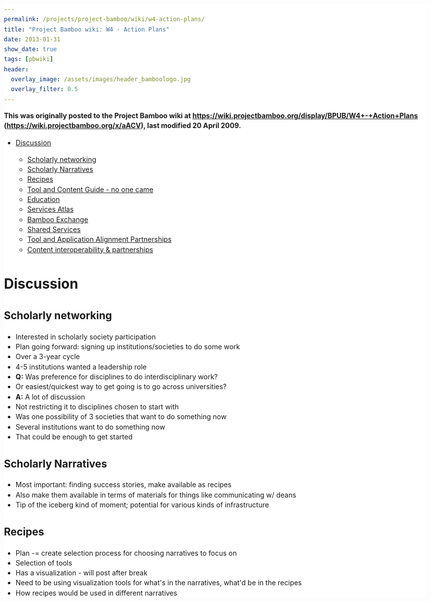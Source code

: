 ```yaml
---
permalink: /projects/project-bamboo/wiki/w4-action-plans/
title: "Project Bamboo wiki: W4 - Action Plans"
date: 2013-01-31
show_date: true
tags: [pbwiki]
header:
  overlay_image: /assets/images/header_bamboologo.jpg
  overlay_filter: 0.5
---
```

<p><strong>This was originally posted to the Project Bamboo wiki at <a href="https://wiki.projectbamboo.org/display/BPUB/W4+-+Action+Plans">https://wiki.projectbamboo.org/display/BPUB/W4+-+Action+Plans</a> (<a href="https://wiki.projectbamboo.org/x/aACV">https://wiki.projectbamboo.org/x/aACV</a>), last modified 20 April 2009.</strong></p>
<ul>
<li><a href="#W4-ActionPlans-Discussion">Discussion</a></li>
<ul>
<li><a href="#W4-ActionPlans-Scholarlynetworking">Scholarly networking</a></li>
<li><a href="#W4-ActionPlans-ScholarlyNarratives">Scholarly Narratives</a></li>
<li><a href="#W4-ActionPlans-Recipes">Recipes</a></li>
<li><a href="#W4-ActionPlans-ToolandContentGuide-noonecame">Tool and Content Guide - no one came</a></li>
<li><a href="#W4-ActionPlans-Education">Education</a></li>
<li><a href="#W4-ActionPlans-ServicesAtlas">Services Atlas</a></li>
<li><a href="#W4-ActionPlans-BambooExchange">Bamboo Exchange</a></li>
<li><a href="#W4-ActionPlans-SharedServices">Shared Services</a></li>
<li><a href="#W4-ActionPlans-ToolandApplicationAlignmentPartnerships">Tool and Application Alignment Partnerships</a></li>
<li><a href="#W4-ActionPlans-Contentinteroperabilitypartnerships">Content interoperability & partnerships</a></li>
</ul>
</ul>

<h1 id="W4-ActionPlans-Discussion">Discussion</h1>
<h2 id="W4-ActionPlans-Scholarlynetworking">Scholarly networking</h2>
<ul>
<li>Interested in scholarly society participation</li>
<li>Plan going forward: signing up institutions/societies to do some work</li>
<li>Over a 3-year cycle</li>
<li>4-5 institutions wanted a leadership role</li>
<li><strong>Q:</strong> Was preference for disciplines to do interdisciplinary work?</li>
<li>Or easiest/quickest way to get going is to go across universities?</li>
<li><strong>A:</strong> A lot of discussion</li>
<li>Not restricting it to disciplines chosen to start with</li>
<li>Was one possibility of 3 societies that want to do something now</li>
<li>Several institutions want to do something now</li>
<li>That could be enough to get started</li>
</ul>
<h2 id="W4-ActionPlans-ScholarlyNarratives">Scholarly Narratives</h2>
<ul>
<li>Most important: finding success stories, make available as recipes</li>
<li>Also make them available in terms of materials for things like communicating w/ deans</li>
<li>Tip of the iceberg kind of moment; potential for various kinds of infrastructure</li>
</ul>
<h2 id="W4-ActionPlans-Recipes">Recipes</h2>
<ul>
<li>Plan -= create selection process for choosing narratives to focus on</li>
<li>Selection of tools</li>
<li>Has a visualization - will post after break</li>
<li>Need to be using visualization tools for what's in the narratives, what'd be in the recipes</li>
<li>How recipes would be used in different narratives</li>